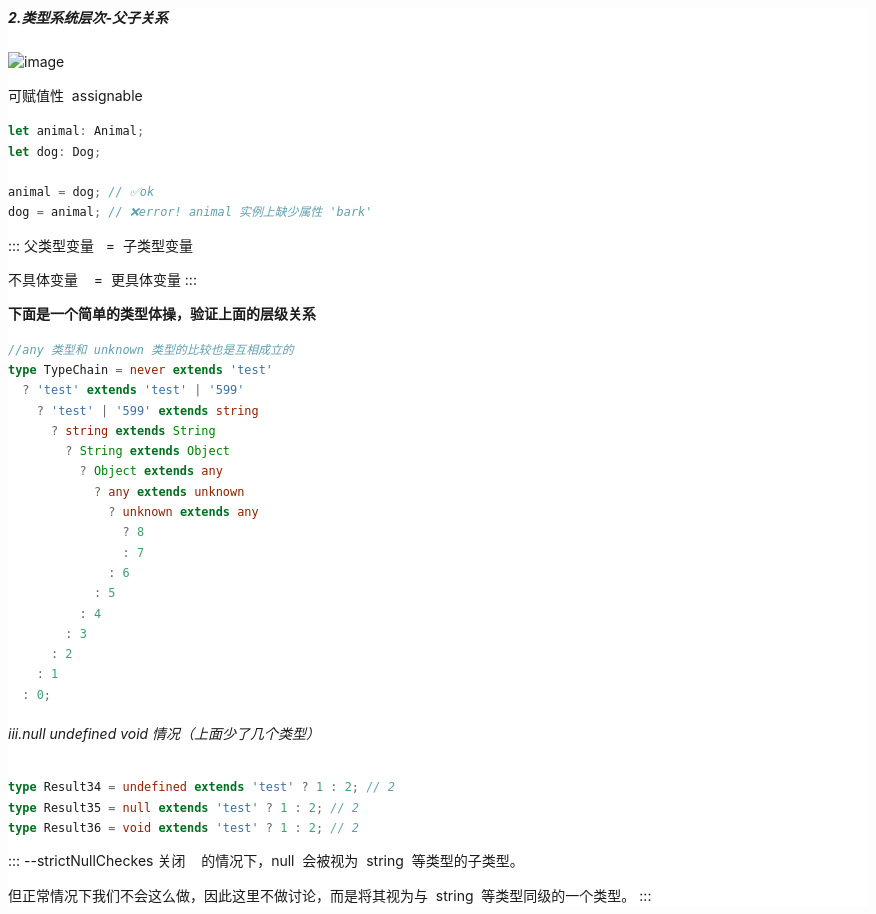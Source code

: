 ##### 2.类型系统层次-父子关系

![image](https://alidocs.oss-cn-zhangjiakou.aliyuncs.com/a/RlZGL33r5T3gq7zJ/6aed8f1bb38d448bab28fb3da2d6e6542894.png)

可赋值性  assignable

```typescript
let animal: Animal;
let dog: Dog;

animal = dog; // ✅ok
dog = animal; // ❌error! animal 实例上缺少属性 'bark'
```

:::
父类型变量   =  子类型变量

不具体变量    =  更具体变量
:::

**下面是一个简单的类型体操，验证上面的层级关系**

```typescript
//any 类型和 unknown 类型的比较也是互相成立的
type TypeChain = never extends 'test'
  ? 'test' extends 'test' | '599'
    ? 'test' | '599' extends string
      ? string extends String
        ? String extends Object
          ? Object extends any
            ? any extends unknown
              ? unknown extends any
                ? 8
                : 7
              : 6
            : 5
          : 4
        : 3
      : 2
    : 1
  : 0;
```

###### iii.null undefined void 情况（上面少了几个类型）

```typescript
type Result34 = undefined extends 'test' ? 1 : 2; // 2
type Result35 = null extends 'test' ? 1 : 2; // 2
type Result36 = void extends 'test' ? 1 : 2; // 2
```

:::
\--strictNullCheckes 关闭    的情况下，null  会被视为  string  等类型的子类型。

但正常情况下我们不会这么做，因此这里不做讨论，而是将其视为与  string  等类型同级的一个类型。
:::
